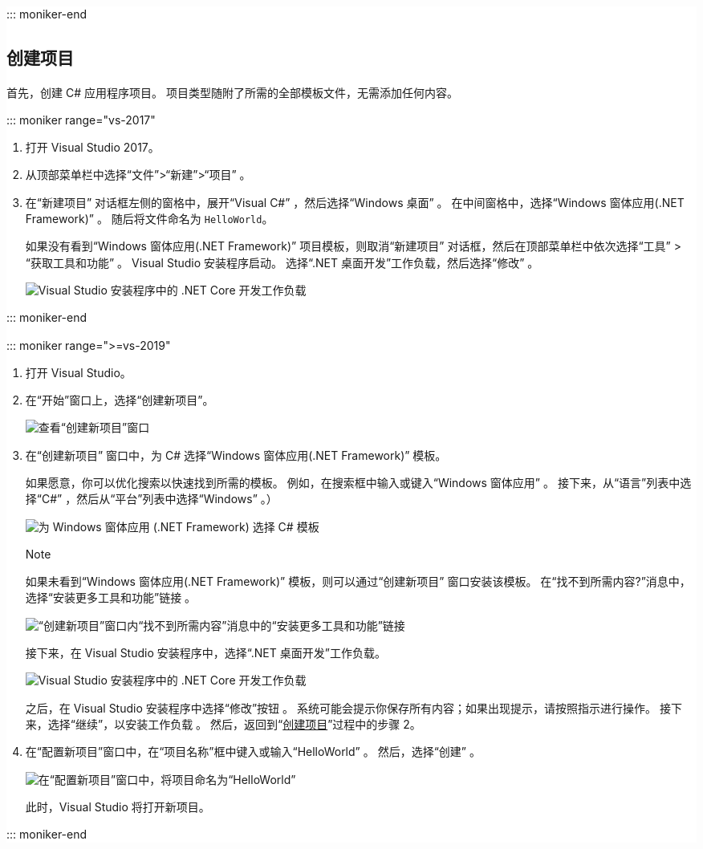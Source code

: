 ::: moniker-end

## <a name="create-a-project"></a>创建项目

首先，创建 C# 应用程序项目。 项目类型随附了所需的全部模板文件，无需添加任何内容。

::: moniker range="vs-2017"

1. 打开 Visual Studio 2017。

1. 从顶部菜单栏中选择“文件”>“新建”>“项目”    。

1. 在“新建项目”  对话框左侧的窗格中，展开“Visual C#”  ，然后选择“Windows 桌面”  。 在中间窗格中，选择“Windows 窗体应用(.NET Framework)”  。 随后将文件命名为 `HelloWorld`。

     如果没有看到“Windows 窗体应用(.NET Framework)”  项目模板，则取消“新建项目”  对话框，然后在顶部菜单栏中依次选择“工具”   > “获取工具和功能”  。 Visual Studio 安装程序启动。 选择“.NET 桌面开发”工作负载，然后选择“修改”   。

     ![Visual Studio 安装程序中的 .NET Core 开发工作负载](../ide/media/install-dot-net-desktop-env.png)

::: moniker-end

::: moniker range=">=vs-2019"

1. 打开 Visual Studio。

1. 在“开始”窗口上，选择“创建新项目”。

   ![查看“创建新项目”窗口](../get-started/media/vs-2019/create-new-project-dark-theme.png)

1. 在“创建新项目”  窗口中，为 C# 选择“Windows 窗体应用(.NET Framework)”  模板。

   如果愿意，你可以优化搜索以快速找到所需的模板。 例如，在搜索框中输入或键入“Windows 窗体应用”  。 接下来，从“语言”列表中选择“C#”  ，然后从“平台”列表中选择“Windows”  。）  

   ![为 Windows 窗体应用 (.NET Framework) 选择 C# 模板](../get-started/csharp/media/vs-2019/csharp-create-new-winforms-project-nonfiltered.png)

   > [!NOTE]
   > 如果未看到“Windows 窗体应用(.NET Framework)”  模板，则可以通过“创建新项目”  窗口安装该模板。 在“找不到所需内容?”消息中，选择“安装更多工具和功能”链接   。
   >
   > ![“创建新项目”窗口内“找不到所需内容”消息中的“安装更多工具和功能”链接](../get-started/media/vs-2019/not-finding-what-looking-for.png)
   >
   > 接下来，在 Visual Studio 安装程序中，选择“.NET 桌面开发”工作负载。
   >
   > ![Visual Studio 安装程序中的 .NET Core 开发工作负载](../ide/media/install-dot-net-desktop-env.png)
   >
   > 之后，在 Visual Studio 安装程序中选择“修改”按钮  。 系统可能会提示你保存所有内容；如果出现提示，请按照指示进行操作。 接下来，选择“继续”，以安装工作负载  。 然后，返回到“[创建项目](#create-a-project)”过程中的步骤 2。

1. 在“配置新项目”窗口中，在“项目名称”框中键入或输入“HelloWorld”    。 然后，选择“创建”  。

   ![在“配置新项目”窗口中，将项目命名为“HelloWorld”](../get-started/csharp/media/vs-2019/csharp-name-your-winform-project-helloworld.png)

   此时，Visual Studio 将打开新项目。

::: moniker-end
